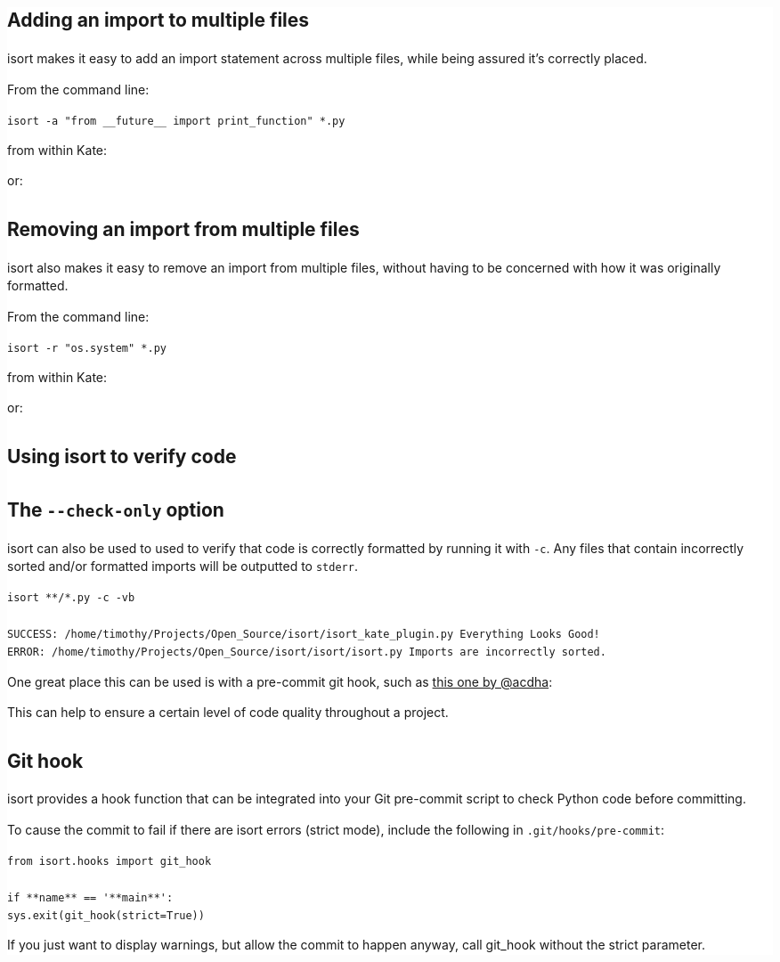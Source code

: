 ## Adding an import to multiple files

isort makes it easy to add an import statement across multiple files, while being assured it’s correctly placed.

From the command line:

    isort -a "from __future__ import print_function" *.py

from within Kate:

or:

## Removing an import from multiple files

isort also makes it easy to remove an import from multiple files, without having to be concerned with how it was originally formatted.

From the command line:

    isort -r "os.system" *.py

from within Kate:

or:

## Using isort to verify code

## The `--check-only` option

isort can also be used to used to verify that code is correctly formatted by running it with `-c`. Any files that contain incorrectly sorted and/or formatted imports will be outputted to `stderr`.

    isort **/*.py -c -vb

    SUCCESS: /home/timothy/Projects/Open_Source/isort/isort_kate_plugin.py Everything Looks Good!
    ERROR: /home/timothy/Projects/Open_Source/isort/isort/isort.py Imports are incorrectly sorted.

One great place this can be used is with a pre-commit git hook, such as [this one by @acdha][2]:

This can help to ensure a certain level of code quality throughout a project.

## Git hook

isort provides a hook function that can be integrated into your Git pre-commit script to check Python code before committing.

To cause the commit to fail if there are isort errors (strict mode), include the following in `.git/hooks/pre-commit`:

    from isort.hooks import git_hook

    if **name** == '**main**':
    sys.exit(git_hook(strict=True))

If you just want to display warnings, but allow the commit to happen anyway, call git_hook without the strict parameter.


[1]: (https://isort.readthedocs.io/en/latest/)
[2]: (https://gist.github.com/acdha/8717683)
[3]: (https://github.com/timothycrosley/isort/wiki/isort-Plugins)
[4]: (https://github.com/timothycrosley/pies)
[5]: (http://editorconfig.org/)
